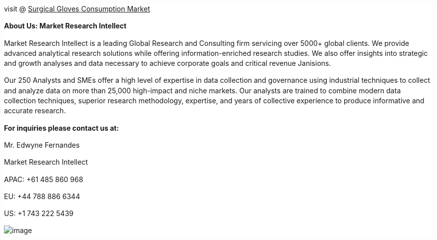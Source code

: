 visit&nbsp;@</strong>&nbsp;</span><span class="font-[700]"><a href="https://www.marketresearchintellect.com/product/global-surgical-gloves-consumption-market-size-and-forecast/?utm_source=Linkedin&utm_medium=017" target="_blank" data-tracking-control-name="article-ssr-frontend-pulse_little-text-block" data-tracking-will-navigate="" data-test-link="">Surgical Gloves Consumption Market</a></span></p><p><strong><span class="font-[700]">About Us: Market Research Intellect</span></strong></p><p><span class="">Market Research Intellect is a leading Global Research and Consulting firm servicing over 5000+ global clients. We provide advanced analytical research solutions while offering information-enriched research studies.&nbsp;</span>We also offer insights into strategic and growth analyses and data necessary to achieve corporate goals and critical revenue Janisions.</p><p><span class="">Our 250 Analysts and SMEs offer a high level of expertise in data collection and governance using industrial techniques to collect and analyze data on more than 25,000 high-impact and niche markets. Our analysts are trained to combine modern data collection techniques, superior research methodology, expertise, and years of collective experience to produce informative and accurate research.</span></p><p><strong>For inquiries please contact us at:</strong></p><p>Mr. Edwyne Fernandes</p><p>Market Research Intellect</p><p>APAC: +61 485 860 968</p><p>EU: +44 788 886 6344</p><p>US: +1 743 222 5439</p>
![image](https://github.com/user-attachments/assets/3ecd9cbd-b03a-4e01-8b85-b0048e7c21af)
